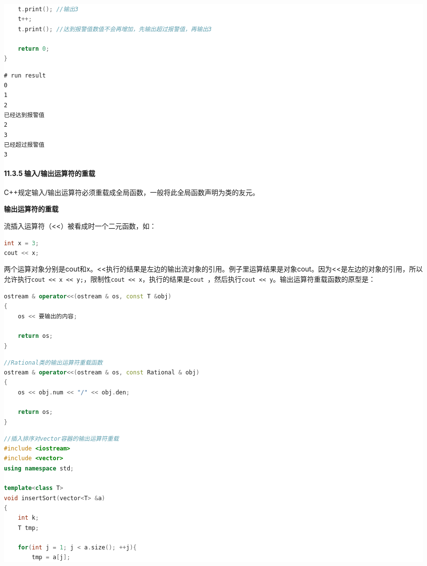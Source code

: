 ```c++
	t.print(); //输出3
    t++;
	t.print(); //达到报警值数值不会再增加，先输出超过报警值，再输出3
	
	return 0;
}
```

```shell
# run result
0
1
2
已经达到报警值
2
3
已经超过报警值
3
```

#### 11.3.5 输入/输出运算符的重载

C++规定输入/输出运算符必须重载成全局函数，一般将此全局函数声明为类的友元。

**输出运算符的重载**

流插入运算符（<<）被看成时一个二元函数，如：

```c++
int x = 3;
cout << x;
```

两个运算对象分别是cout和x。<<执行的结果是左边的输出流对象的引用。例子里运算结果是对象cout。因为<<是左边的对象的引用，所以允许执行`cout << x << y;`，限制性`cout << x`，执行的结果是`cout `，然后执行`cout << y`。输出运算符重载函数的原型是：

```c++
ostream & operator<<(ostream & os, const T &obj)
{
    os << 要输出的内容;
    
    return os;
}
```

```c++
//Rational类的输出运算符重载函数
ostream & operator<<(ostream & os, const Rational & obj)
{
    os << obj.num << "/" << obj.den;
    
    return os;
}
```

```c++
//插入排序对vector容器的输出运算符重载
#include <iostream>
#include <vector>
using namespace std;

template<class T>
void insertSort(vector<T> &a)
{
    int k;
    T tmp;
    
    for(int j = 1; j < a.size(); ++j){
        tmp = a[j];
```